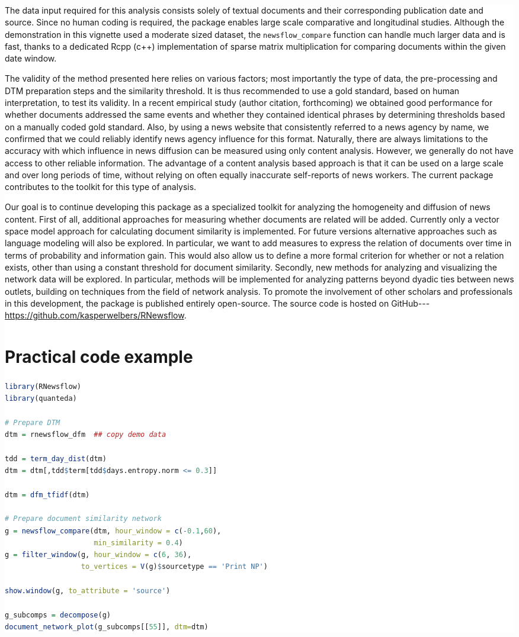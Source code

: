 The data input required for this analysis consists solely of textual documents and their corresponding publication date and source.
Since no human coding is required, the package enables large scale comparative and longitudinal studies.
Although the demonstration in this vignette used a moderate sized dataset, the `newsflow_compare` function can handle much larger data and is fast, thanks to a dedicated Rcpp (c++) implementation of sparse matrix multiplication for comparing documents within the given date window.

The validity of the method presented here relies on various factors; most importantly the type of data, the pre-processing and DTM preparation steps and the similarity threshold.
It is thus recommended to use a gold standard, based on human interpretation, to test its validity. 
In a recent empirical study (author citation, forthcoming) we obtained good performance for whether documents addressed the same events and whether they contained identical phrases by determining thresholds based on a manually coded gold standard. 
Also, by using a news website that consistently referred to a news agency by name, we confirmed that we could reliably identify news agency influence for this format. 
Naturally, there are always limitations to the accuracy with which influence in news diffusion can be measured using only content analysis. 
However, we generally do not have access to other reliable information. 
The advantage of a content analysis based approach is that it can be used on a large scale and over long periods of time, without relying on often equally inaccurate self-reports of news workers. 
The current package contributes to the toolkit for this type of analysis. 

Our goal is to continue developing this package as a specialized toolkit for analyzing the homogeneity and diffusion of news content.
First of all, additional approaches for measuring whether documents are related will be added.
Currently only a vector space model approach for calculating document similarity is implemented.
For future versions alternative approaches such as language modeling will also be explored.
In particular, we want to add measures to express the relation of documents over time in terms of probability and information gain.
This would also allow us to define a more formal criterion for whether or not a relation exists, other than using a constant threshold for document similarity.
Secondly, new methods for analyzing and visualizing the network data will be explored. 
In particular, methods will be implemented for analyzing patterns beyond dyadic ties between news outlets, building on techniques from the field of network analysis.
To promote the involvement of other scholars and professionals in this development, the package is published entirely open-source. 
The source code is hosted on GitHub---https://github.com/kasperwelbers/RNewsflow.

# Practical code example


```r
library(RNewsflow)
library(quanteda)

# Prepare DTM
dtm = rnewsflow_dfm  ## copy demo data

tdd = term_day_dist(dtm)
dtm = dtm[,tdd$term[tdd$days.entropy.norm <= 0.3]]

dtm = dfm_tfidf(dtm)

# Prepare document similarity network
g = newsflow_compare(dtm, hour_window = c(-0.1,60), 
                     min_similarity = 0.4)
g = filter_window(g, hour_window = c(6, 36), 
                  to_vertices = V(g)$sourcetype == 'Print NP')

show.window(g, to_attribute = 'source')

g_subcomps = decompose(g)
document_network_plot(g_subcomps[[55]], dtm=dtm)
```

[^lemma]: Stemming and lemmatization are both techniques for reducing words to their root, or more specifically their stem and lemma. 
[^pos]: Part-of-speech tagging is a technique that identifies types of words, such as verbs, nouns and adjectives.
[^autoboiler]: Note that this is also a good automatic approach for filtering out stopwords, boilerplate words, and word forms such as articles and common verbs.  
[^alternativemeasure]: Alternatively, the current version also supports *overlap_pct*, which os a measure giving the percentage of overlapping term occurences. This is an asymmetrical measures: the overlap percentage of document 1 to document 2 can be different from the overlap percentage of document 2 to document 1. When using an asymmetrical measure, the direction should be carefully taken into account in the analysis.
[^cosine_exception]: If the DTM contains negative values, the cosine similarity score can range from -1 to 1. Note that for the other similarity measures there can be no negative values in the DTM. 
[^external_sim]: If data about document similarities is imported, then the `document_network` function can be used to create this network. This way the functions of this package for aggregating and visualizing the network can still be used.
[^delaynote]: Actually, many of the online newspapers published nearly simultaneous with the news agency. Since we had reason to believe that the time stamps of our news agency data were occasionally later than the actual publication time, we subtracted one hour from its publication time in general. 
[^duplicate]: If there are multiple earliest dated documents (that is, having the same publication date) then edges to all earliest dated documents are kept.
[^lowerthanedges]: Note that the `edges` score is always equal to or higher than the `from.matched` score, since one document can match with multiple other documents. 
[^notfrom]: The *from.Vprop* cannot be interpreted in the same way, because it gives the proportion of all messages in the `from` group. If one is interested in the *from.Vprop* score per day, the *by.from* and *by.to* arguments in *network_aggregate* need to be switched. Note that one should not simply aggregate both *by.from* and *by.to* by date, because then only documents that both occured on this date will be aggregated. 